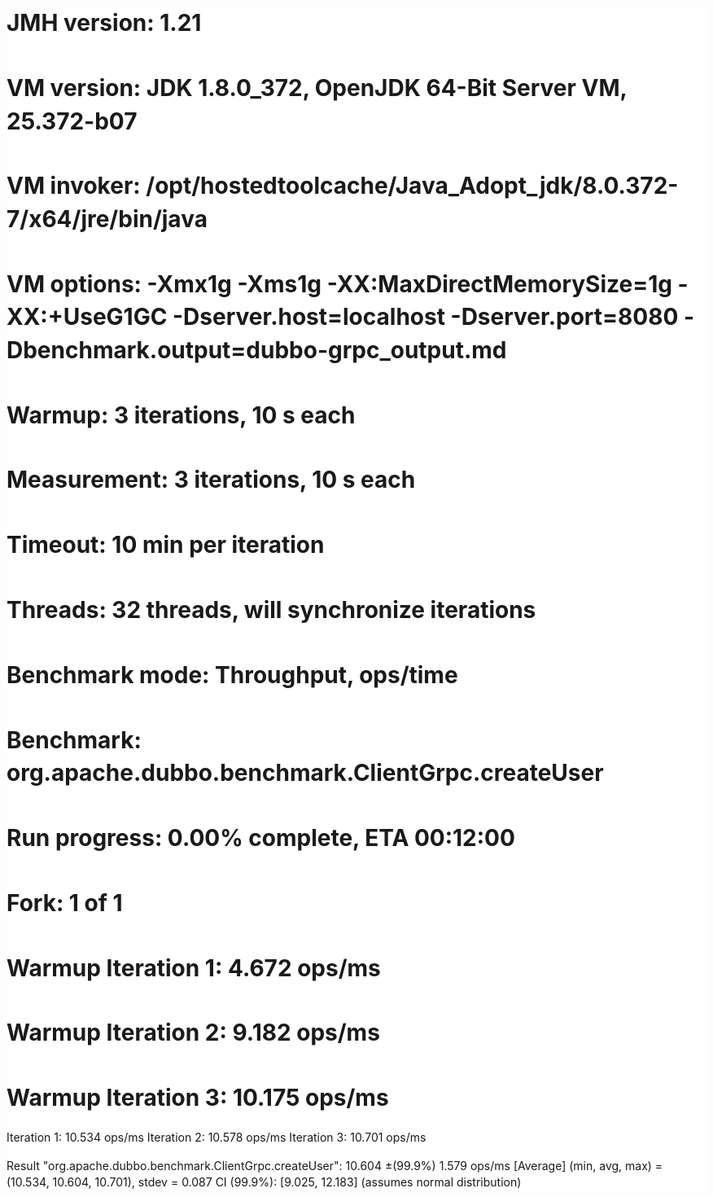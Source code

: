 # JMH version: 1.21
# VM version: JDK 1.8.0_372, OpenJDK 64-Bit Server VM, 25.372-b07
# VM invoker: /opt/hostedtoolcache/Java_Adopt_jdk/8.0.372-7/x64/jre/bin/java
# VM options: -Xmx1g -Xms1g -XX:MaxDirectMemorySize=1g -XX:+UseG1GC -Dserver.host=localhost -Dserver.port=8080 -Dbenchmark.output=dubbo-grpc_output.md
# Warmup: 3 iterations, 10 s each
# Measurement: 3 iterations, 10 s each
# Timeout: 10 min per iteration
# Threads: 32 threads, will synchronize iterations
# Benchmark mode: Throughput, ops/time
# Benchmark: org.apache.dubbo.benchmark.ClientGrpc.createUser

# Run progress: 0.00% complete, ETA 00:12:00
# Fork: 1 of 1
# Warmup Iteration   1: 4.672 ops/ms
# Warmup Iteration   2: 9.182 ops/ms
# Warmup Iteration   3: 10.175 ops/ms
Iteration   1: 10.534 ops/ms
Iteration   2: 10.578 ops/ms
Iteration   3: 10.701 ops/ms


Result "org.apache.dubbo.benchmark.ClientGrpc.createUser":
  10.604 ±(99.9%) 1.579 ops/ms [Average]
  (min, avg, max) = (10.534, 10.604, 10.701), stdev = 0.087
  CI (99.9%): [9.025, 12.183] (assumes normal distribution)
